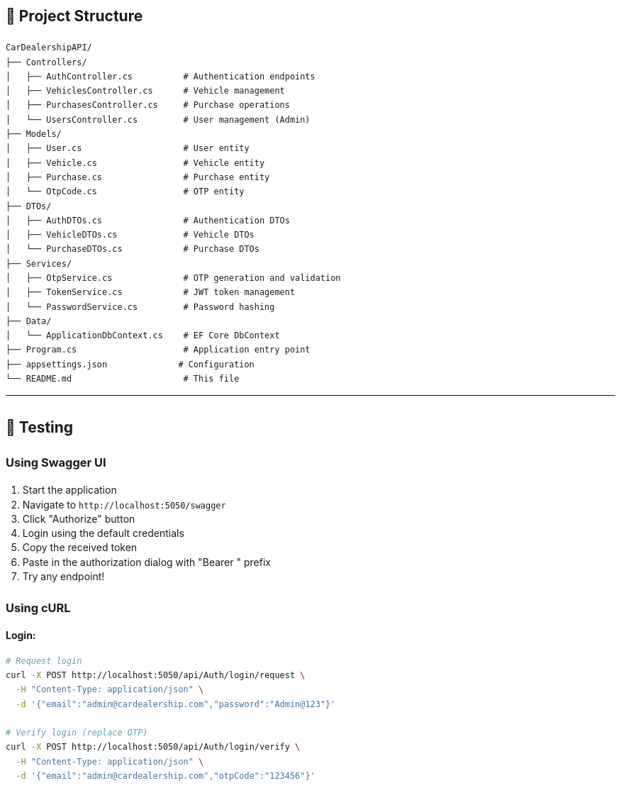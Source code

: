 
## 📁 Project Structure

```
CarDealershipAPI/
├── Controllers/
│   ├── AuthController.cs          # Authentication endpoints
│   ├── VehiclesController.cs      # Vehicle management
│   ├── PurchasesController.cs     # Purchase operations
│   └── UsersController.cs         # User management (Admin)
├── Models/
│   ├── User.cs                    # User entity
│   ├── Vehicle.cs                 # Vehicle entity
│   ├── Purchase.cs                # Purchase entity
│   └── OtpCode.cs                 # OTP entity
├── DTOs/
│   ├── AuthDTOs.cs                # Authentication DTOs
│   ├── VehicleDTOs.cs             # Vehicle DTOs
│   └── PurchaseDTOs.cs            # Purchase DTOs
├── Services/
│   ├── OtpService.cs              # OTP generation and validation
│   ├── TokenService.cs            # JWT token management
│   └── PasswordService.cs         # Password hashing
├── Data/
│   └── ApplicationDbContext.cs    # EF Core DbContext
├── Program.cs                     # Application entry point
├── appsettings.json              # Configuration
└── README.md                      # This file
```

---

## 🧪 Testing

### Using Swagger UI

1. Start the application
2. Navigate to `http://localhost:5050/swagger`
3. Click "Authorize" button
4. Login using the default credentials
5. Copy the received token
6. Paste in the authorization dialog with "Bearer " prefix
7. Try any endpoint!

### Using cURL

**Login:**
```bash
# Request login
curl -X POST http://localhost:5050/api/Auth/login/request \
  -H "Content-Type: application/json" \
  -d '{"email":"admin@cardealership.com","password":"Admin@123"}'

# Verify login (replace OTP)
curl -X POST http://localhost:5050/api/Auth/login/verify \
  -H "Content-Type: application/json" \
  -d '{"email":"admin@cardealership.com","otpCode":"123456"}'
```
